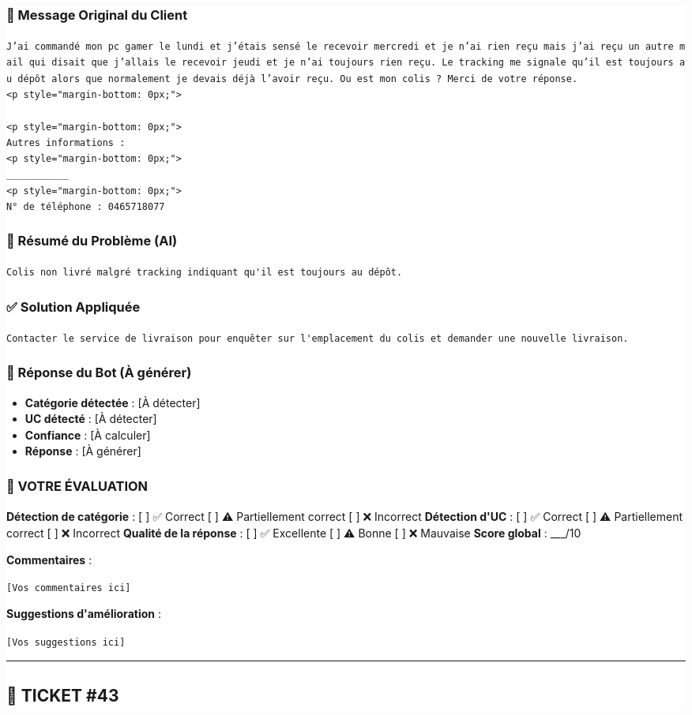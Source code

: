 ### 💬 Message Original du Client
```
J’ai commandé mon pc gamer le lundi et j’étais sensé le recevoir mercredi et je n’ai rien reçu mais j’ai reçu un autre mail qui disait que j’allais le recevoir jeudi et je n’ai toujours rien reçu. Le tracking me signale qu’il est toujours au dépôt alors que normalement je devais déjà l’avoir reçu. Ou est mon colis ? Merci de votre réponse.
<p style="margin-bottom: 0px;">

<p style="margin-bottom: 0px;">
Autres informations :
<p style="margin-bottom: 0px;">
___________
<p style="margin-bottom: 0px;">
N° de téléphone : 0465718077

```

### 📝 Résumé du Problème (AI)
```
Colis non livré malgré tracking indiquant qu'il est toujours au dépôt.
```

### ✅ Solution Appliquée
```
Contacter le service de livraison pour enquêter sur l'emplacement du colis et demander une nouvelle livraison.
```

### 🤖 Réponse du Bot (À générer)
- **Catégorie détectée** : [À détecter]
- **UC détecté** : [À détecter]
- **Confiance** : [À calculer]
- **Réponse** : [À générer]

### 📝 VOTRE ÉVALUATION
**Détection de catégorie** : [ ] ✅ Correct [ ] ⚠️ Partiellement correct [ ] ❌ Incorrect
**Détection d'UC** : [ ] ✅ Correct [ ] ⚠️ Partiellement correct [ ] ❌ Incorrect
**Qualité de la réponse** : [ ] ✅ Excellente [ ] ⚠️ Bonne [ ] ❌ Mauvaise
**Score global** : ___/10

**Commentaires** :
```
[Vos commentaires ici]
```

**Suggestions d'amélioration** :
```
[Vos suggestions ici]
```

---

## 🎫 TICKET #43
